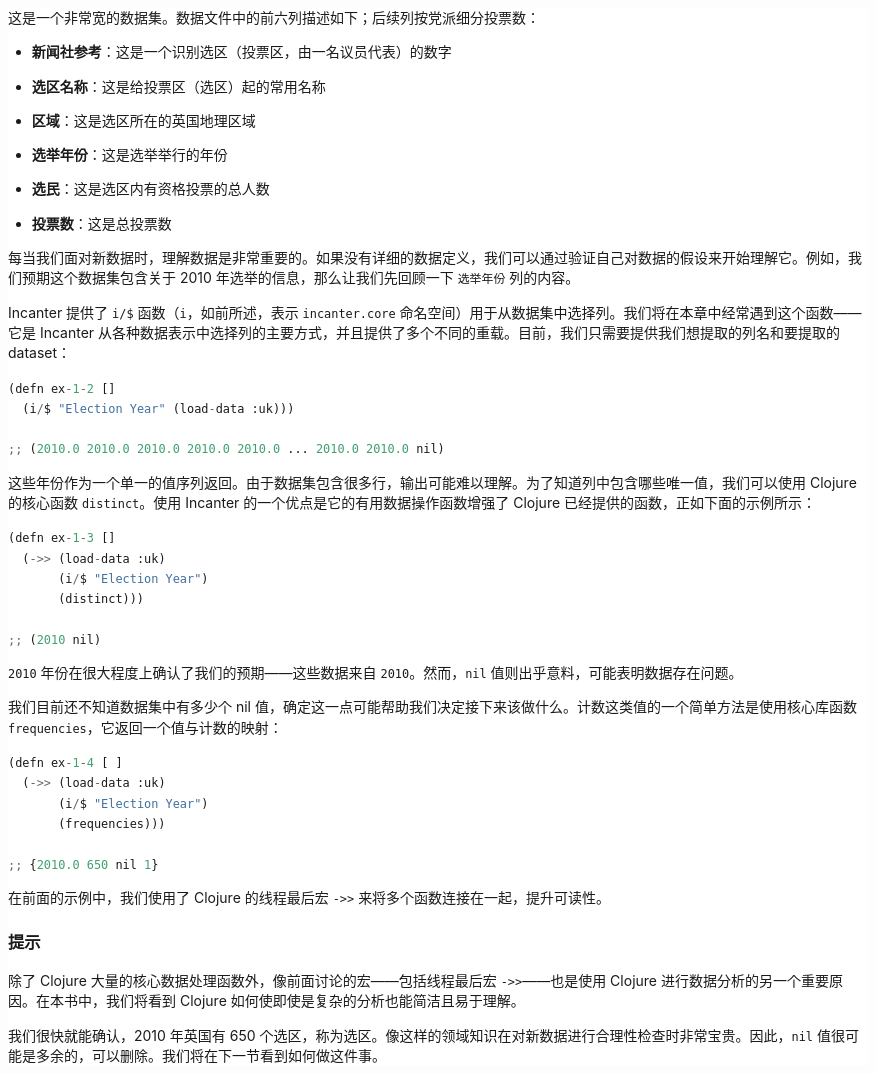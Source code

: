 这是一个非常宽的数据集。数据文件中的前六列描述如下；后续列按党派细分投票数：

+   **新闻社参考**：这是一个识别选区（投票区，由一名议员代表）的数字

+   **选区名称**：这是给投票区（选区）起的常用名称

+   **区域**：这是选区所在的英国地理区域

+   **选举年份**：这是选举举行的年份

+   **选民**：这是选区内有资格投票的总人数

+   **投票数**：这是总投票数

每当我们面对新数据时，理解数据是非常重要的。如果没有详细的数据定义，我们可以通过验证自己对数据的假设来开始理解它。例如，我们预期这个数据集包含关于 2010 年选举的信息，那么让我们先回顾一下 `选举年份` 列的内容。

Incanter 提供了 `i/$` 函数（`i`，如前所述，表示 `incanter.core` 命名空间）用于从数据集中选择列。我们将在本章中经常遇到这个函数——它是 Incanter 从各种数据表示中选择列的主要方式，并且提供了多个不同的重载。目前，我们只需要提供我们想提取的列名和要提取的 dataset：

```py
(defn ex-1-2 []
  (i/$ "Election Year" (load-data :uk)))

;; (2010.0 2010.0 2010.0 2010.0 2010.0 ... 2010.0 2010.0 nil)
```

这些年份作为一个单一的值序列返回。由于数据集包含很多行，输出可能难以理解。为了知道列中包含哪些唯一值，我们可以使用 Clojure 的核心函数 `distinct`。使用 Incanter 的一个优点是它的有用数据操作函数增强了 Clojure 已经提供的函数，正如下面的示例所示：

```py
(defn ex-1-3 []
  (->> (load-data :uk)
       (i/$ "Election Year")
       (distinct)))

;; (2010 nil)
```

`2010` 年份在很大程度上确认了我们的预期——这些数据来自 `2010`。然而，`nil` 值则出乎意料，可能表明数据存在问题。

我们目前还不知道数据集中有多少个 nil 值，确定这一点可能帮助我们决定接下来该做什么。计数这类值的一个简单方法是使用核心库函数 `frequencies`，它返回一个值与计数的映射：

```py
(defn ex-1-4 [ ]
  (->> (load-data :uk)
       (i/$ "Election Year")
       (frequencies)))

;; {2010.0 650 nil 1}
```

在前面的示例中，我们使用了 Clojure 的线程最后宏 `->>` 来将多个函数连接在一起，提升可读性。

### 提示

除了 Clojure 大量的核心数据处理函数外，像前面讨论的宏——包括线程最后宏 `->>`——也是使用 Clojure 进行数据分析的另一个重要原因。在本书中，我们将看到 Clojure 如何使即使是复杂的分析也能简洁且易于理解。

我们很快就能确认，2010 年英国有 650 个选区，称为选区。像这样的领域知识在对新数据进行合理性检查时非常宝贵。因此，`nil` 值很可能是多余的，可以删除。我们将在下一节看到如何做这件事。
